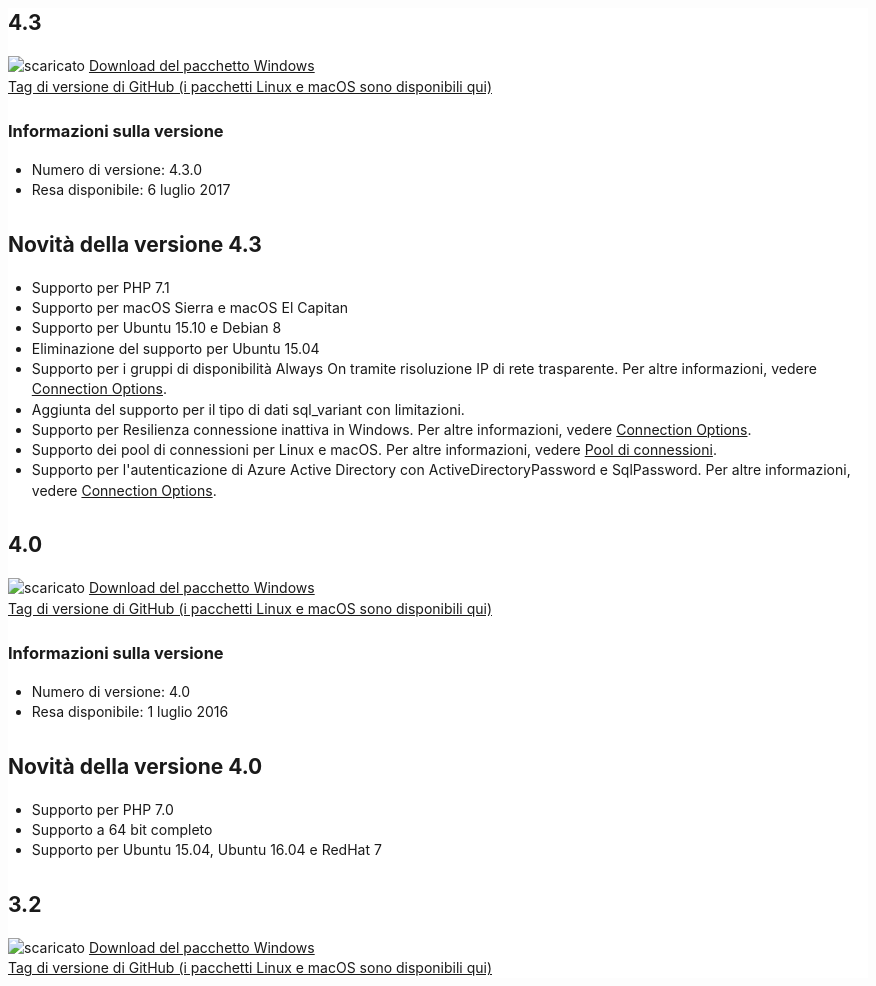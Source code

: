 ## <a name="43"></a>4.3

![scaricato](../../ssms/media/download-icon.png) [Download del pacchetto Windows](https://go.microsoft.com/fwlink/?linkid=2120616)  
[Tag di versione di GitHub (i pacchetti Linux e macOS sono disponibili qui)](https://github.com/Microsoft/msphpsql/releases/tag/v4.3.0)

### <a name="version-information"></a>Informazioni sulla versione

- Numero di versione: 4.3.0
- Resa disponibile: 6 luglio 2017

## <a name="whats-new-in-43"></a>Novità della versione 4.3

- Supporto per PHP 7.1
- Supporto per macOS Sierra e macOS El Capitan
- Supporto per Ubuntu 15.10 e Debian 8
- Eliminazione del supporto per Ubuntu 15.04
- Supporto per i gruppi di disponibilità Always On tramite risoluzione IP di rete trasparente. Per altre informazioni, vedere [Connection Options](connection-options.md).
- Aggiunta del supporto per il tipo di dati sql_variant con limitazioni.
- Supporto per Resilienza connessione inattiva in Windows. Per altre informazioni, vedere [Connection Options](connection-options.md).
- Supporto dei pool di connessioni per Linux e macOS. Per altre informazioni, vedere [Pool di connessioni](connection-pooling-microsoft-drivers-for-php-for-sql-server.md).
- Supporto per l'autenticazione di Azure Active Directory con ActiveDirectoryPassword e SqlPassword. Per altre informazioni, vedere [Connection Options](connection-options.md).

## <a name="40"></a>4.0

![scaricato](../../ssms/media/download-icon.png) [Download del pacchetto Windows](https://go.microsoft.com/fwlink/?linkid=2120448)  
[Tag di versione di GitHub (i pacchetti Linux e macOS sono disponibili qui)](https://github.com/microsoft/msphpsql/releases/tag/v4.0-RTW)

### <a name="version-information"></a>Informazioni sulla versione

- Numero di versione: 4.0
- Resa disponibile: 1 luglio 2016

## <a name="whats-new-in-40"></a>Novità della versione 4.0

- Supporto per PHP 7.0  
- Supporto a 64 bit completo
- Supporto per Ubuntu 15.04, Ubuntu 16.04 e RedHat 7

## <a name="32"></a>3.2

![scaricato](../../ssms/media/download-icon.png) [Download del pacchetto Windows](https://go.microsoft.com/fwlink/?linkid=2120449)  
[Tag di versione di GitHub (i pacchetti Linux e macOS sono disponibili qui)](https://github.com/microsoft/msphpsql/releases/tag/v3.2.0.0)

